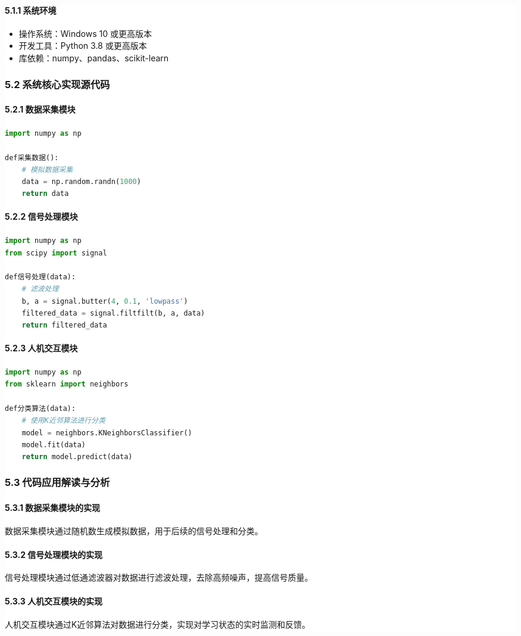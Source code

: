 #### 5.1.1 系统环境
- 操作系统：Windows 10 或更高版本
- 开发工具：Python 3.8 或更高版本
- 库依赖：numpy、pandas、scikit-learn

### 5.2 系统核心实现源代码

#### 5.2.1 数据采集模块

```python
import numpy as np

def采集数据():
    # 模拟数据采集
    data = np.random.randn(1000)
    return data
```

#### 5.2.2 信号处理模块

```python
import numpy as np
from scipy import signal

def信号处理(data):
    # 滤波处理
    b, a = signal.butter(4, 0.1, 'lowpass')
    filtered_data = signal.filtfilt(b, a, data)
    return filtered_data
```

#### 5.2.3 人机交互模块

```python
import numpy as np
from sklearn import neighbors

def分类算法(data):
    # 使用K近邻算法进行分类
    model = neighbors.KNeighborsClassifier()
    model.fit(data)
    return model.predict(data)
```

### 5.3 代码应用解读与分析

#### 5.3.1 数据采集模块的实现
数据采集模块通过随机数生成模拟数据，用于后续的信号处理和分类。

#### 5.3.2 信号处理模块的实现
信号处理模块通过低通滤波器对数据进行滤波处理，去除高频噪声，提高信号质量。

#### 5.3.3 人机交互模块的实现
人机交互模块通过K近邻算法对数据进行分类，实现对学习状态的实时监测和反馈。
